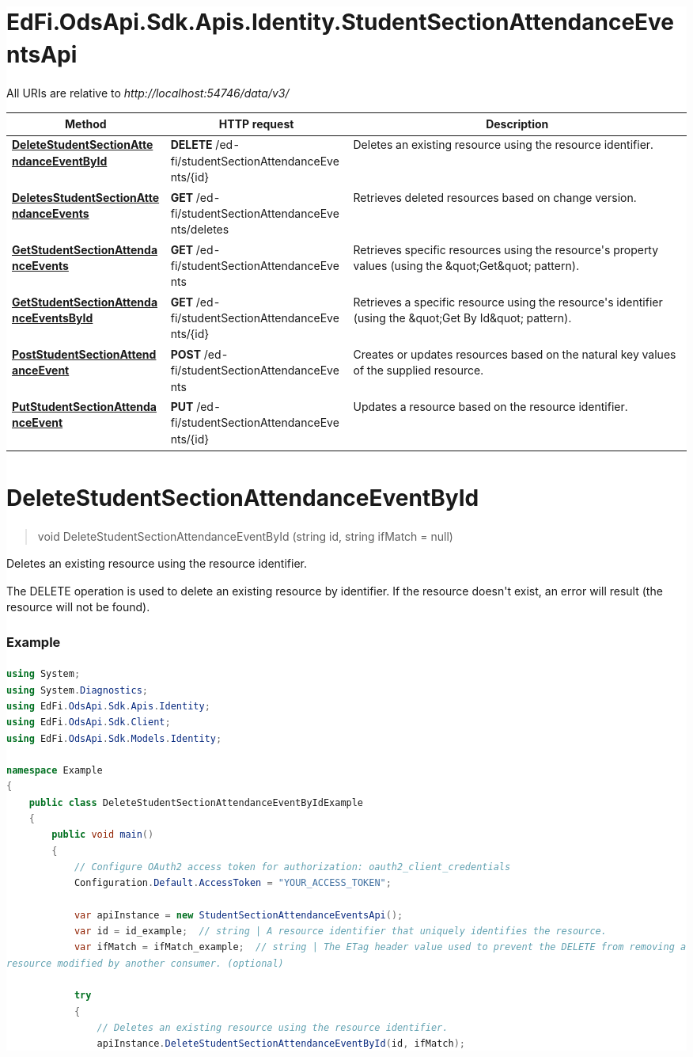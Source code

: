 # EdFi.OdsApi.Sdk.Apis.Identity.StudentSectionAttendanceEventsApi

All URIs are relative to *http://localhost:54746/data/v3/*

Method | HTTP request | Description
------------- | ------------- | -------------
[**DeleteStudentSectionAttendanceEventById**](StudentSectionAttendanceEventsApi.md#deletestudentsectionattendanceeventbyid) | **DELETE** /ed-fi/studentSectionAttendanceEvents/{id} | Deletes an existing resource using the resource identifier.
[**DeletesStudentSectionAttendanceEvents**](StudentSectionAttendanceEventsApi.md#deletesstudentsectionattendanceevents) | **GET** /ed-fi/studentSectionAttendanceEvents/deletes | Retrieves deleted resources based on change version.
[**GetStudentSectionAttendanceEvents**](StudentSectionAttendanceEventsApi.md#getstudentsectionattendanceevents) | **GET** /ed-fi/studentSectionAttendanceEvents | Retrieves specific resources using the resource&#39;s property values (using the \&quot;Get\&quot; pattern).
[**GetStudentSectionAttendanceEventsById**](StudentSectionAttendanceEventsApi.md#getstudentsectionattendanceeventsbyid) | **GET** /ed-fi/studentSectionAttendanceEvents/{id} | Retrieves a specific resource using the resource&#39;s identifier (using the \&quot;Get By Id\&quot; pattern).
[**PostStudentSectionAttendanceEvent**](StudentSectionAttendanceEventsApi.md#poststudentsectionattendanceevent) | **POST** /ed-fi/studentSectionAttendanceEvents | Creates or updates resources based on the natural key values of the supplied resource.
[**PutStudentSectionAttendanceEvent**](StudentSectionAttendanceEventsApi.md#putstudentsectionattendanceevent) | **PUT** /ed-fi/studentSectionAttendanceEvents/{id} | Updates a resource based on the resource identifier.


<a name="deletestudentsectionattendanceeventbyid"></a>
# **DeleteStudentSectionAttendanceEventById**
> void DeleteStudentSectionAttendanceEventById (string id, string ifMatch = null)

Deletes an existing resource using the resource identifier.

The DELETE operation is used to delete an existing resource by identifier. If the resource doesn't exist, an error will result (the resource will not be found).

### Example
```csharp
using System;
using System.Diagnostics;
using EdFi.OdsApi.Sdk.Apis.Identity;
using EdFi.OdsApi.Sdk.Client;
using EdFi.OdsApi.Sdk.Models.Identity;

namespace Example
{
    public class DeleteStudentSectionAttendanceEventByIdExample
    {
        public void main()
        {
            // Configure OAuth2 access token for authorization: oauth2_client_credentials
            Configuration.Default.AccessToken = "YOUR_ACCESS_TOKEN";

            var apiInstance = new StudentSectionAttendanceEventsApi();
            var id = id_example;  // string | A resource identifier that uniquely identifies the resource.
            var ifMatch = ifMatch_example;  // string | The ETag header value used to prevent the DELETE from removing a resource modified by another consumer. (optional) 

            try
            {
                // Deletes an existing resource using the resource identifier.
                apiInstance.DeleteStudentSectionAttendanceEventById(id, ifMatch);
```